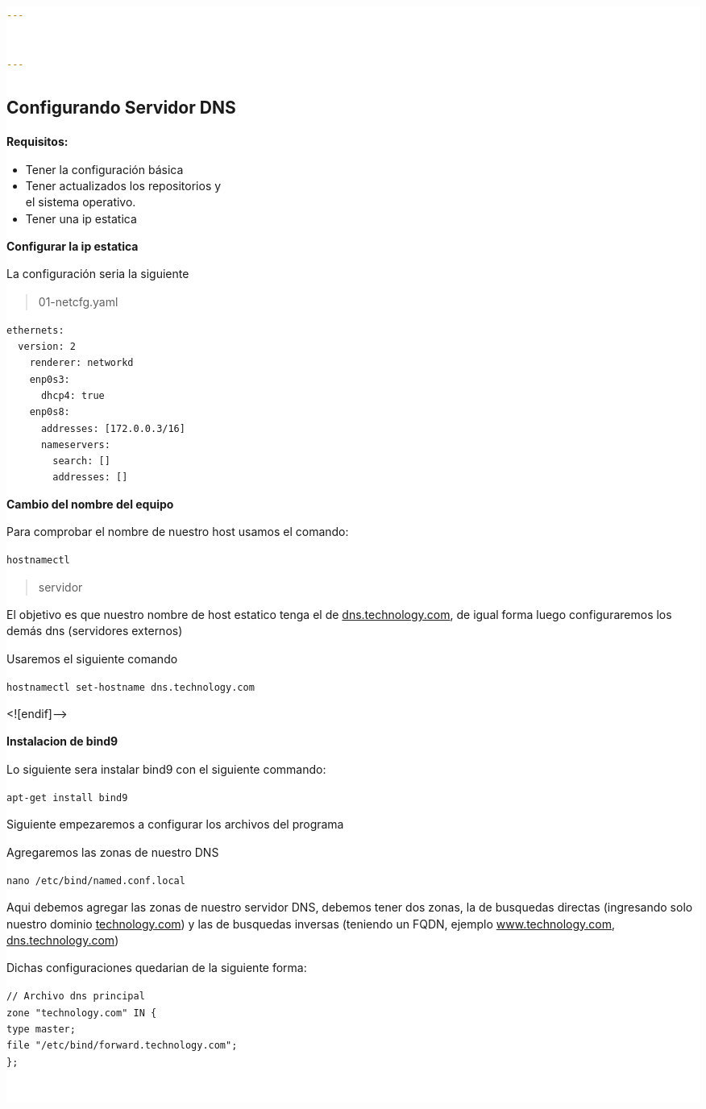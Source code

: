 ```yaml
---


---
```


<h2 id="configurando-servidor-dns">Configurando Servidor DNS</h2>
<p><strong>Requisitos:</strong></p>
<ul>
<li>Tener la configuración básica</li>
<li>Tener actualizados los repositorios y<br>
el sistema operativo.</li>
<li>Tener una ip estatica</li>
</ul>
<p><strong>Configurar la ip estatica</strong></p>
<p>La configuración seria la siguiente</p>
<blockquote>
<p>01-netcfg.yaml</p>
</blockquote>
<pre><code>ethernets:
  version: 2
    renderer: networkd
    enp0s3:
      dhcp4: true
    enp0s8:
      addresses: [172.0.0.3/16]
      nameservers:
        search: []
        addresses: []
</code></pre>
<p><strong>Cambio del nombre del equipo</strong></p>
<p>Para comprobar el nombre de nuestro host usamos el comando:</p>
<pre><code>hostnamectl
</code></pre>
<blockquote>
<p>servidor</p>
</blockquote>
<p>El objetivo es que nuestro nombre de host estatico tenga el de <a href="http://dns.technology.com">dns.technology.com</a>, de igual forma luego configuraremos los demás dns (servidores externos)</p>
<p>Usaremos el siguiente comando</p>
<pre><code>hostnamectl set-hostname dns.technology.com
</code></pre>
<p>&lt;![endif]–&gt;</p>
<p><strong>Instalacion de bind9</strong></p>
<p>Lo siguiente sera instalar bind9 con el siguiente commando:</p>
<pre><code>apt-get install bind9
</code></pre>
<p>Siguiente empezaremos a configurar los archivos del programa</p>
<p>Agregaremos las zonas de nuestro DNS</p>
<pre><code>nano /etc/bind/named.conf.local
</code></pre>
<p>Aqui debemos agregar las zonas de nuestro servidor DNS, debemos tener dos zonas, la de busquedas directas (ingresando solo nuestro dominio <a href="http://technology.com">technology.com</a>) y las de busquedas inversas (teniendo un FQDN, ejemplo <a href="http://www.technology.com">www.technology.com</a>, <a href="http://dns.technology.com">dns.technology.com</a>)</p>
<p>Dichas configuraciones quedarian de la siguiente forma:</p>
<pre><code>// Archivo dns principal
zone "technology.com" IN {  
type master;  
file "/etc/bind/forward.technology.com";  
};  
